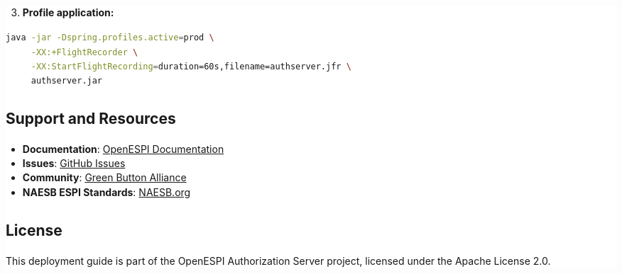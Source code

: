 3. **Profile application:**
```bash
java -jar -Dspring.profiles.active=prod \
     -XX:+FlightRecorder \
     -XX:StartFlightRecording=duration=60s,filename=authserver.jfr \
     authserver.jar
```

## Support and Resources

- **Documentation**: [OpenESPI Documentation](https://github.com/GreenButtonAlliance/OpenESPI-AuthorizationServer-java/wiki)
- **Issues**: [GitHub Issues](https://github.com/GreenButtonAlliance/OpenESPI-AuthorizationServer-java/issues)
- **Community**: [Green Button Alliance](https://www.greenbuttonalliance.org/)
- **NAESB ESPI Standards**: [NAESB.org](https://www.naesb.org/)

## License

This deployment guide is part of the OpenESPI Authorization Server project, licensed under the Apache License 2.0.